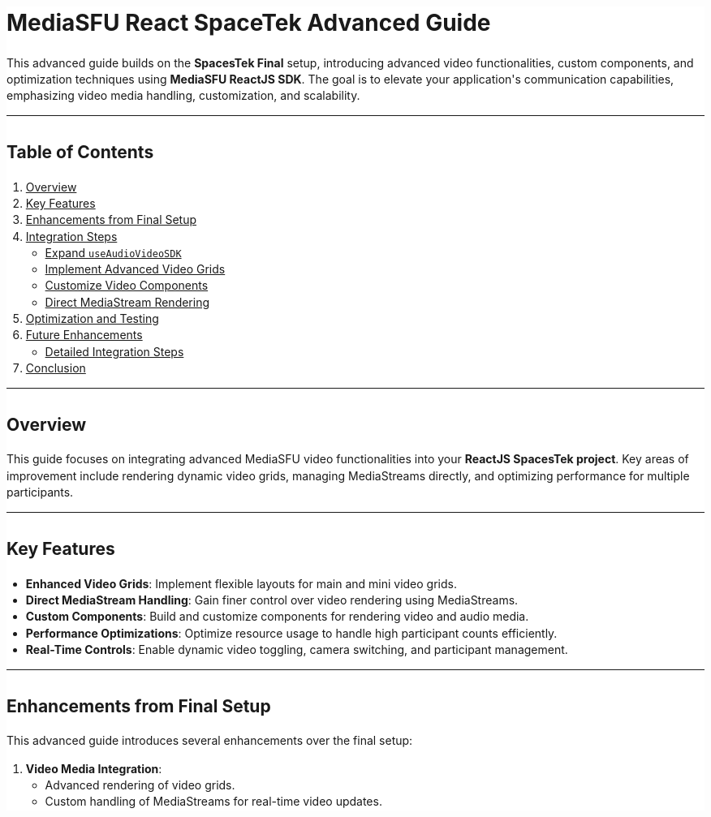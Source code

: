 # MediaSFU React SpaceTek Advanced Guide

This advanced guide builds on the **SpacesTek Final** setup, introducing advanced video functionalities, custom components, and optimization techniques using **MediaSFU ReactJS SDK**. The goal is to elevate your application's communication capabilities, emphasizing video media handling, customization, and scalability.

---

## Table of Contents

1. [Overview](#overview)
2. [Key Features](#key-features)
3. [Enhancements from Final Setup](#enhancements-from-final-setup)
4. [Integration Steps](#integration-steps)
   - [Expand `useAudioVideoSDK`](#expand-useaudiovideosdk)
   - [Implement Advanced Video Grids](#implement-advanced-video-grids)
   - [Customize Video Components](#customize-video-components)
   - [Direct MediaStream Rendering](#direct-mediastream-rendering)
5. [Optimization and Testing](#optimization-and-testing)
6. [Future Enhancements](#future-enhancements)
   - [Detailed Integration Steps](./TransAdvanced.md)
7. [Conclusion](#conclusion)

---

## Overview

This guide focuses on integrating advanced MediaSFU video functionalities into your **ReactJS SpacesTek project**. Key areas of improvement include rendering dynamic video grids, managing MediaStreams directly, and optimizing performance for multiple participants.

---

## Key Features

- **Enhanced Video Grids**: Implement flexible layouts for main and mini video grids.
- **Direct MediaStream Handling**: Gain finer control over video rendering using MediaStreams.
- **Custom Components**: Build and customize components for rendering video and audio media.
- **Performance Optimizations**: Optimize resource usage to handle high participant counts efficiently.
- **Real-Time Controls**: Enable dynamic video toggling, camera switching, and participant management.

---

## Enhancements from Final Setup

This advanced guide introduces several enhancements over the final setup:

1. **Video Media Integration**:
   - Advanced rendering of video grids.
   - Custom handling of MediaStreams for real-time video updates.
